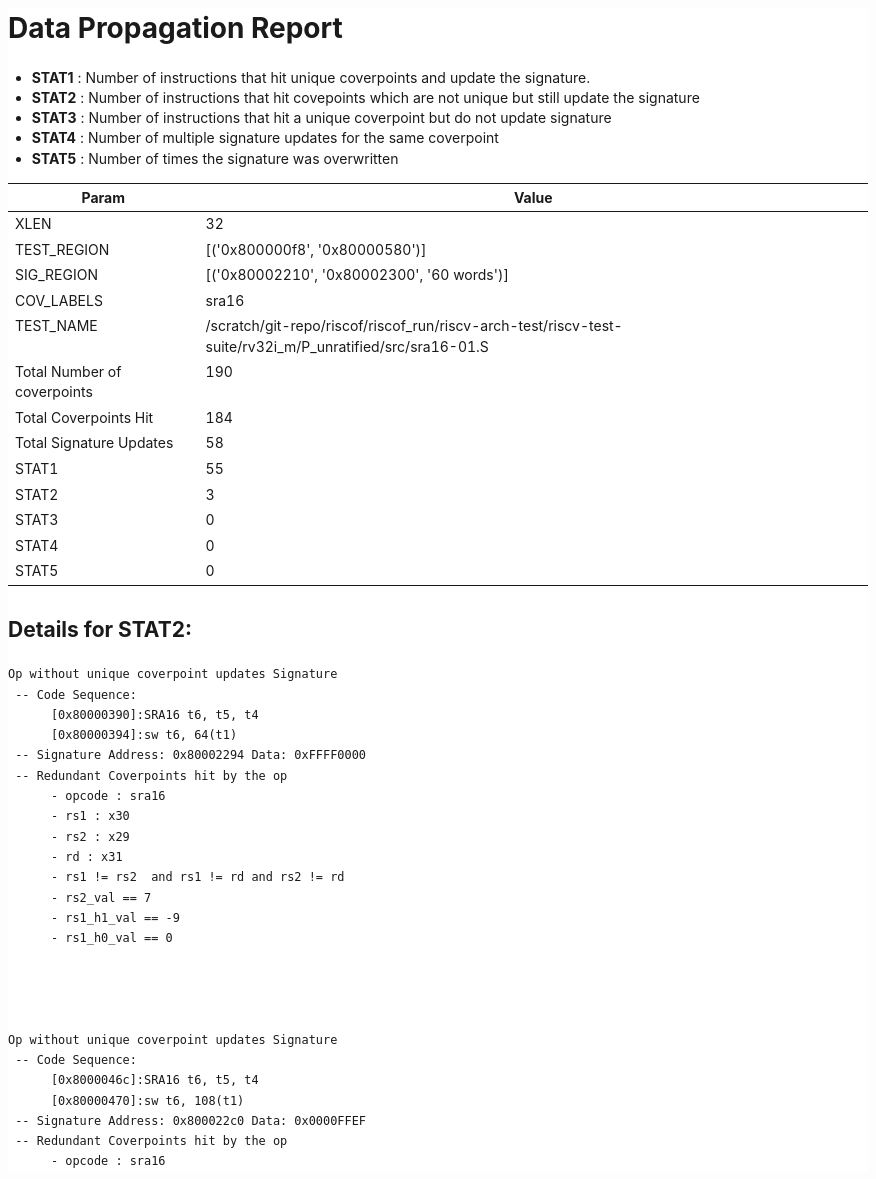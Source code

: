 
# Data Propagation Report

- **STAT1** : Number of instructions that hit unique coverpoints and update the signature.
- **STAT2** : Number of instructions that hit covepoints which are not unique but still update the signature
- **STAT3** : Number of instructions that hit a unique coverpoint but do not update signature
- **STAT4** : Number of multiple signature updates for the same coverpoint
- **STAT5** : Number of times the signature was overwritten

| Param                     | Value    |
|---------------------------|----------|
| XLEN                      | 32      |
| TEST_REGION               | [('0x800000f8', '0x80000580')]      |
| SIG_REGION                | [('0x80002210', '0x80002300', '60 words')]      |
| COV_LABELS                | sra16      |
| TEST_NAME                 | /scratch/git-repo/riscof/riscof_run/riscv-arch-test/riscv-test-suite/rv32i_m/P_unratified/src/sra16-01.S    |
| Total Number of coverpoints| 190     |
| Total Coverpoints Hit     | 184      |
| Total Signature Updates   | 58      |
| STAT1                     | 55      |
| STAT2                     | 3      |
| STAT3                     | 0     |
| STAT4                     | 0     |
| STAT5                     | 0     |

## Details for STAT2:

```
Op without unique coverpoint updates Signature
 -- Code Sequence:
      [0x80000390]:SRA16 t6, t5, t4
      [0x80000394]:sw t6, 64(t1)
 -- Signature Address: 0x80002294 Data: 0xFFFF0000
 -- Redundant Coverpoints hit by the op
      - opcode : sra16
      - rs1 : x30
      - rs2 : x29
      - rd : x31
      - rs1 != rs2  and rs1 != rd and rs2 != rd
      - rs2_val == 7
      - rs1_h1_val == -9
      - rs1_h0_val == 0




Op without unique coverpoint updates Signature
 -- Code Sequence:
      [0x8000046c]:SRA16 t6, t5, t4
      [0x80000470]:sw t6, 108(t1)
 -- Signature Address: 0x800022c0 Data: 0x0000FFEF
 -- Redundant Coverpoints hit by the op
      - opcode : sra16
```